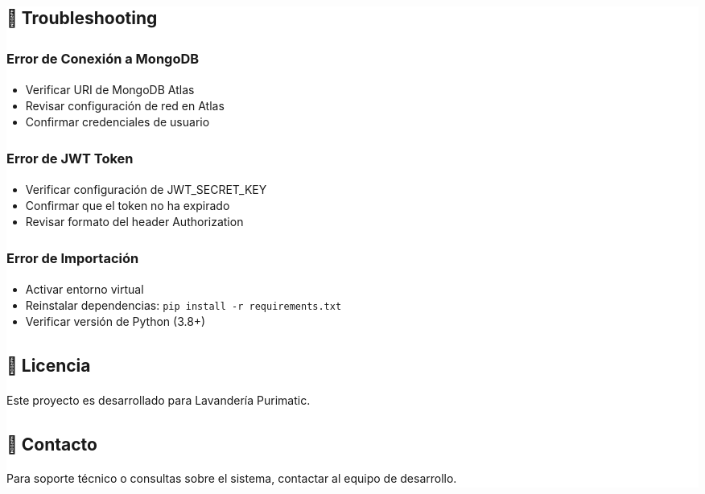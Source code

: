 ## 🐛 Troubleshooting

### Error de Conexión a MongoDB
- Verificar URI de MongoDB Atlas
- Revisar configuración de red en Atlas
- Confirmar credenciales de usuario

### Error de JWT Token
- Verificar configuración de JWT_SECRET_KEY
- Confirmar que el token no ha expirado
- Revisar formato del header Authorization

### Error de Importación
- Activar entorno virtual
- Reinstalar dependencias: `pip install -r requirements.txt`
- Verificar versión de Python (3.8+)

## 📄 Licencia

Este proyecto es desarrollado para Lavandería Purimatic.

## 👥 Contacto

Para soporte técnico o consultas sobre el sistema, contactar al equipo de desarrollo. 